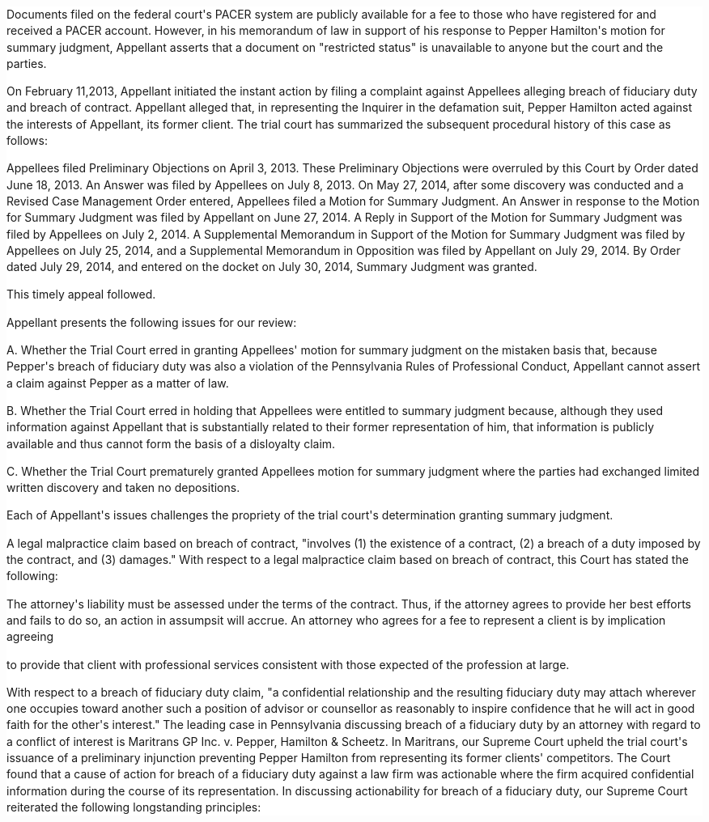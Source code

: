 Documents filed on the federal court's PACER system are publicly available for a fee to those who have registered for and received a PACER account. However, in his memorandum of law in support of his response to Pepper Hamilton's motion for summary judgment, Appellant asserts that a document on "restricted status" is unavailable to anyone but the court and the parties. 


On February 11,2013, Appellant initiated the instant action by filing a complaint against Appellees alleging breach of fiduciary duty and breach of contract. Appellant alleged that, in representing the Inquirer in the defamation suit, Pepper Hamilton acted against the interests of Appellant, its former client. The trial court has summarized the subsequent procedural history of this case as follows: 

Appellees filed Preliminary Objections on April 3, 2013. These Preliminary Objections were overruled by this Court by Order dated June 18, 2013. An Answer was filed by Appellees on July 8, 2013. On May 27, 2014, after some discovery was conducted and a Revised Case Management Order entered, Appellees filed a Motion for Summary Judgment. An Answer in response to the Motion for Summary Judgment was filed by Appellant on June 27, 2014. A Reply in Support of the Motion for Summary Judgment was filed by Appellees on July 2, 2014. A Supplemental Memorandum in Support of the Motion for Summary Judgment was filed by Appellees on July 25, 2014, and a Supplemental Memorandum in Opposition was filed by Appellant on July 29, 2014. By Order dated July 29, 2014, and entered on the docket on July 30, 2014, Summary Judgment was granted. 

This timely appeal followed. 

Appellant presents the following issues for our review: 

A. Whether the Trial Court erred in granting Appellees' motion for summary judgment on the mistaken basis that, because Pepper's breach of fiduciary duty was also a violation of the Pennsylvania Rules of Professional Conduct, Appellant cannot assert a claim against Pepper as a matter of law. 

B. Whether the Trial Court erred in holding that Appellees were entitled to summary judgment because, although they used information against Appellant that is substantially related to their former representation of him, that information is publicly available and thus cannot form the basis of a disloyalty claim. 

C. Whether the Trial Court prematurely granted Appellees motion for summary judgment where the parties had exchanged limited written discovery and taken no depositions. 

Each of Appellant's issues challenges the propriety of the trial court's determination granting summary judgment. 

A legal malpractice claim based on breach of contract, "involves (1) the existence of a contract, (2) a breach of a duty imposed by the contract, and (3) damages." With respect to a legal malpractice claim based on breach of contract, this Court has stated the following: 

The attorney's liability must be assessed under the terms of the contract. Thus, if the attorney agrees to provide her best efforts and fails to do so, an action in assumpsit will accrue. An attorney who agrees for a fee to represent a client is by implication agreeing 


to provide that client with professional services consistent with those expected of the profession at large. 

With respect to a breach of fiduciary duty claim, "a confidential relationship and the resulting fiduciary duty may attach wherever one occupies toward another such a position of advisor or counsellor as reasonably to inspire confidence that he will act in good faith for the other's interest." The leading case in Pennsylvania discussing breach of a fiduciary duty by an attorney with regard to a conflict of interest is 
Maritrans GP Inc. v. Pepper, Hamilton & Scheetz.
 In Maritrans,
 our Supreme Court upheld the trial court's issuance of a preliminary injunction preventing Pepper Hamilton from representing its former clients' competitors. The Court found that a cause of action for breach of a fiduciary duty against a law firm was actionable where the firm acquired confidential information during the course of its representation. In discussing actionability for breach of a fiduciary duty, our Supreme Court reiterated the following longstanding principles: 
